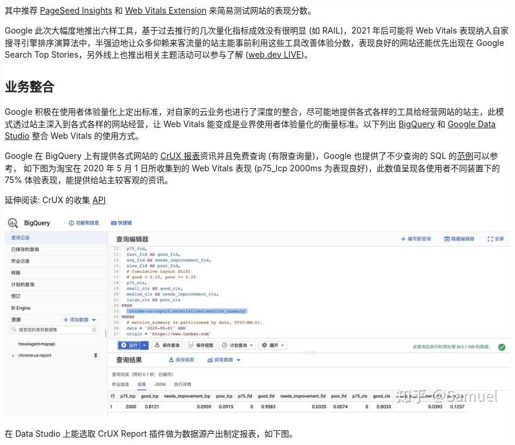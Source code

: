 其中推荐 [PageSeed Insights](https://link.zhihu.com/?target=https%3A//developers.google.com/speed/pagespeed/insights/) 和 [Web Vitals Extension](https://link.zhihu.com/?target=https%3A//chrome.google.com/webstore/detail/web-vitals/ahfhijdlegdabablpippeagghigmibma) 来简易测试网站的表现分数。

Google 此次大幅度地推出六样工具，基于过去推行的几次量化指标成效没有很明显 (如 RAIL)，2021 年后可能将 Web Vitals 表现纳入自家搜寻引擎排序演算法中，半强迫地让众多仰赖来客流量的站主能事前利用这些工具改善体验分数，表现良好的网站还能优先出现在 Google Search Top Stories，另外线上也推出相关主题活动可以参与了解 ([web.dev LIVE](https://link.zhihu.com/?target=https%3A//web.dev/live/))。



## 业务整合

Google 积极在使用者体验量化上定出标准，对自家的云业务也进行了深度的整合，尽可能地提供各式各样的工具给经营网站的站主，此模式透过站主深入到各式各样的网站经营，让 Web Vitals 能变成是业界使用者体验量化的衡量标准。以下列出 [BigQuery](https://link.zhihu.com/?target=https%3A//cloud.google.com/bigquery) 和 [Google Data Studio](https://link.zhihu.com/?target=https%3A//datastudio.google.com/) 整合 Web Vitals 的使用方式。

Google 在 BigQuery 上有提供各式网站的 [CrUX 报表](https://link.zhihu.com/?target=https%3A//developers.google.com/web/tools/chrome-user-experience-report)资讯并且免费查询 (有限查询量)，Google 也提供了不少查询的 SQL 的[范例](https://link.zhihu.com/?target=https%3A//github.com/GoogleChrome/CrUX/tree/master/sql)可以参考， 如下图为淘宝在 2020 年 5 月 1 日所收集到的 Web Vitals 表现 (p75_lcp 2000ms 为表现良好)，此数值呈现各使用者不同装置下的 75% 体验表现，能提供给站主较客观的资讯。

延伸阅读: CrUX 的收集 [API](https://link.zhihu.com/?target=https%3A//docs.crux.run/%23/api%3Fid%3Dgetting-started)

![img](image/v2-675ac169cf8bc7f5b177a0703ca7e923_1440w.jpg)

在 Data Studio 上能选取 CrUX Report 插件做为数据源产出制定报表，如下图。
